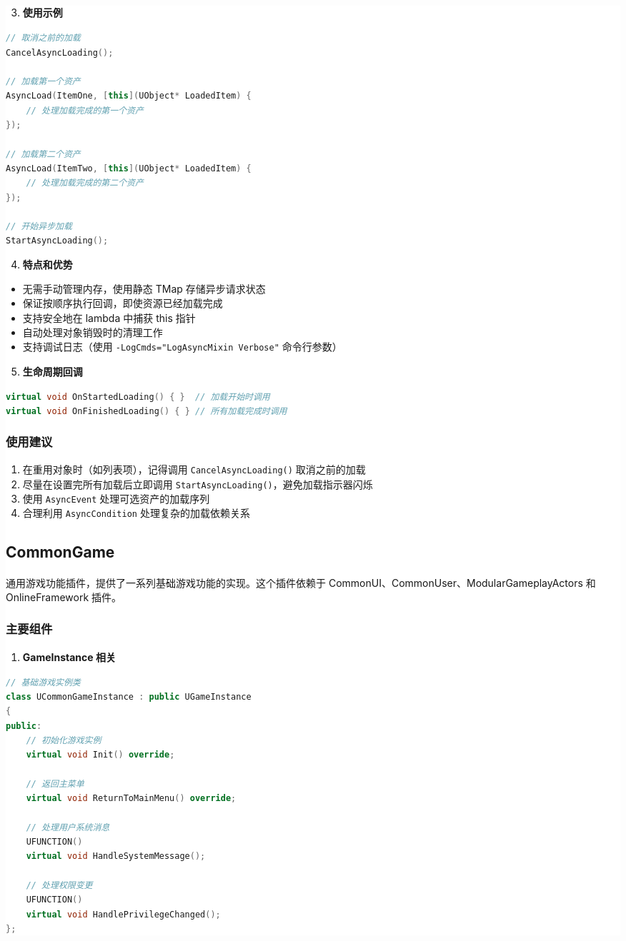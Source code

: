 3. **使用示例**
```cpp
// 取消之前的加载
CancelAsyncLoading();

// 加载第一个资产
AsyncLoad(ItemOne, [this](UObject* LoadedItem) {
    // 处理加载完成的第一个资产
});

// 加载第二个资产
AsyncLoad(ItemTwo, [this](UObject* LoadedItem) {
    // 处理加载完成的第二个资产
});

// 开始异步加载
StartAsyncLoading();
```

4. **特点和优势**
- 无需手动管理内存，使用静态 TMap 存储异步请求状态
- 保证按顺序执行回调，即使资源已经加载完成
- 支持安全地在 lambda 中捕获 this 指针
- 自动处理对象销毁时的清理工作
- 支持调试日志（使用 `-LogCmds="LogAsyncMixin Verbose"` 命令行参数）

5. **生命周期回调**
```cpp
virtual void OnStartedLoading() { }  // 加载开始时调用
virtual void OnFinishedLoading() { } // 所有加载完成时调用
```

### 使用建议
1. 在重用对象时（如列表项），记得调用 `CancelAsyncLoading()` 取消之前的加载
2. 尽量在设置完所有加载后立即调用 `StartAsyncLoading()`，避免加载指示器闪烁
3. 使用 `AsyncEvent` 处理可选资产的加载序列
4. 合理利用 `AsyncCondition` 处理复杂的加载依赖关系

## CommonGame
通用游戏功能插件，提供了一系列基础游戏功能的实现。这个插件依赖于 CommonUI、CommonUser、ModularGameplayActors 和 OnlineFramework 插件。

### 主要组件

1. **GameInstance 相关**
```cpp
// 基础游戏实例类
class UCommonGameInstance : public UGameInstance
{
public:
    // 初始化游戏实例
    virtual void Init() override;
    
    // 返回主菜单
    virtual void ReturnToMainMenu() override;
    
    // 处理用户系统消息
    UFUNCTION()
    virtual void HandleSystemMessage();
    
    // 处理权限变更
    UFUNCTION()
    virtual void HandlePrivilegeChanged();
};
```
